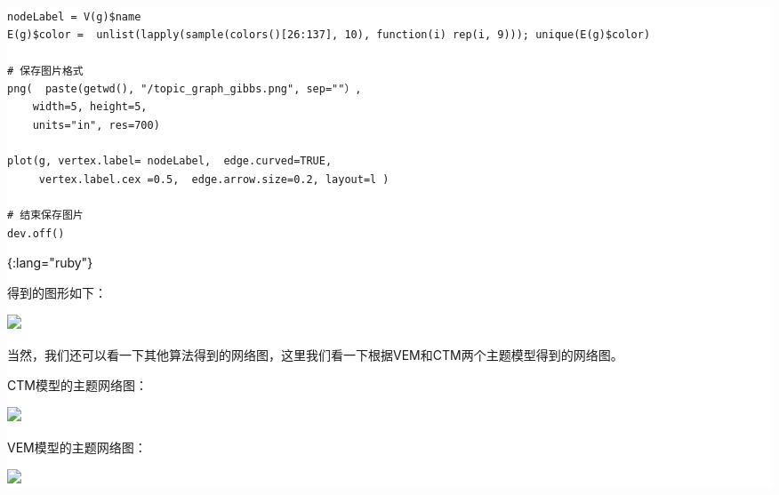 	nodeLabel = V(g)$name
	E(g)$color =  unlist(lapply(sample(colors()[26:137], 10), function(i) rep(i, 9))); unique(E(g)$color)
	
	# 保存图片格式
	png(  paste(getwd(), "/topic_graph_gibbs.png", sep=""）,
	    width=5, height=5, 
	    units="in", res=700)
	
	plot(g, vertex.label= nodeLabel,  edge.curved=TRUE, 
	     vertex.label.cex =0.5,  edge.arrow.size=0.2, layout=l )
	
	# 结束保存图片
	dev.off()
{:lang="ruby"}

得到的图形如下：

![](http://farm8.staticflickr.com/7330/9953452256_fb1baaa16d_c.jpg)

当然，我们还可以看一下其他算法得到的网络图，这里我们看一下根据VEM和CTM两个主题模型得到的网络图。

CTM模型的主题网络图：

![](http://farm8.staticflickr.com/7425/9953448564_d24b8e348a_c.jpg)

VEM模型的主题网络图：

![](http://farm4.staticflickr.com/3727/9953448704_ec8291a0e3_c.jpg)

